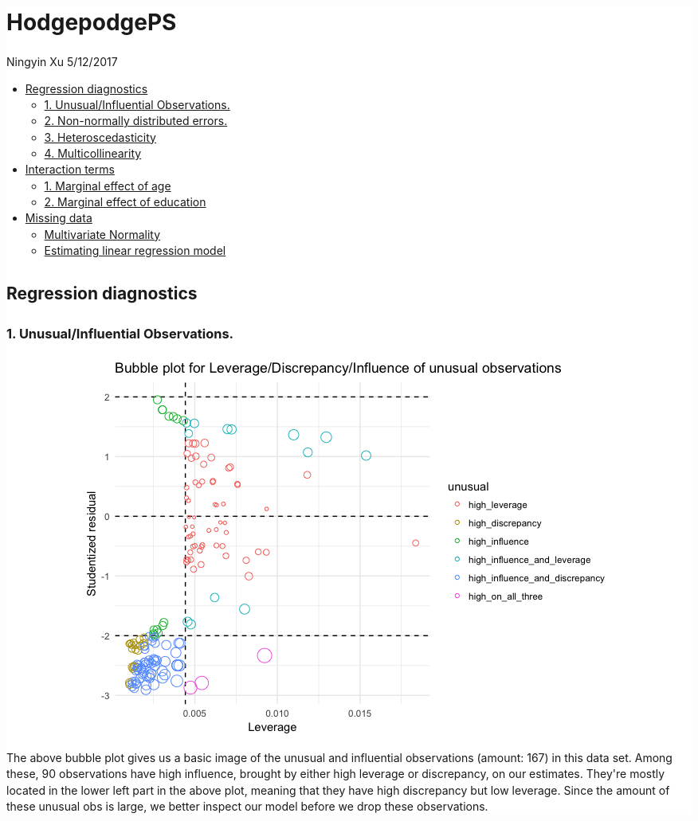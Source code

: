 HodgepodgePS
================
Ningyin Xu
5/12/2017

-   [Regression diagnostics](#regression-diagnostics)
    -   [1. Unusual/Influential Observations.](#unusualinfluential-observations.)
    -   [2. Non-normally distributed errors.](#non-normally-distributed-errors.)
    -   [3. Heteroscedasticity](#heteroscedasticity)
    -   [4. Multicollinearity](#multicollinearity)
-   [Interaction terms](#interaction-terms)
    -   [1. Marginal effect of age](#marginal-effect-of-age)
    -   [2. Marginal effect of education](#marginal-effect-of-education)
-   [Missing data](#missing-data)
    -   [Multivariate Normality](#multivariate-normality)
    -   [Estimating linear regression model](#estimating-linear-regression-model)

Regression diagnostics
----------------------

### 1. Unusual/Influential Observations.

<img src="NingyinXu_HPps_files/figure-markdown_github/diag1-1.png" style="display: block; margin: auto;" />

The above bubble plot gives us a basic image of the unusual and influential observations (amount: 167) in this data set. Among these, 90 observations have high influence, brought by either high leverage or discrepancy, on our estimates. They're mostly located in the lower left part in the above plot, meaning that they have high discrepancy but low leverage. Since the amount of these unusual obs is large, we better inspect our model before we drop these observations.
